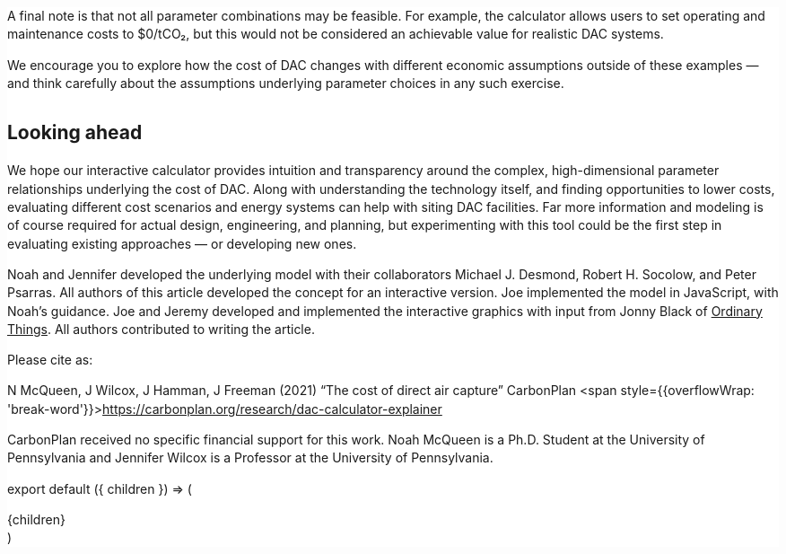 
A final note is that not all parameter combinations may be feasible. For example, the calculator allows users to set operating and maintenance costs to $0/tCO₂, but this would not be considered an achievable value for realistic DAC systems.

We encourage you to explore how the cost of DAC changes with different economic assumptions outside of these examples — and think carefully about the assumptions underlying parameter choices in any such exercise.

## Looking ahead

We hope our interactive calculator provides intuition and transparency around the complex, high-dimensional parameter relationships underlying the cost of DAC. Along with understanding the technology itself, and finding opportunities to lower costs, evaluating different cost scenarios and energy systems can help with siting DAC facilities. Far more information and modeling is of course required for actual design, engineering, and planning, but experimenting with this tool could be the first step in evaluating existing approaches — or developing new ones.

<SectionBreak />

<Endnote label='Credits'>

Noah and Jennifer developed the underlying model with their collaborators Michael J. Desmond, Robert H. Socolow, and Peter Psarras. All authors of this article developed the concept for an interactive version. Joe implemented the model in JavaScript, with Noah’s guidance. Joe and Jeremy developed and implemented the interactive graphics with input from Jonny Black of [Ordinary Things](https://ot.studio). All authors contributed to writing the article.

Please cite as:

N McQueen, J Wilcox, J Hamman, J Freeman (2021) “The cost of direct air capture” CarbonPlan <span style={{overflowWrap: 'break-word'}}>https://carbonplan.org/research/dac-calculator-explainer</span>

</Endnote>

<Endnote label='Terms'>

CarbonPlan received no specific financial support for this work. Noah McQueen is a Ph.D. Student at the University of Pennsylvania and Jennifer Wilcox is a Professor at the University of Pennsylvania.

</Endnote>

export default ({ children }) => (
  <Article references={references} meta={meta}>
    {children}
  </Article>
)
